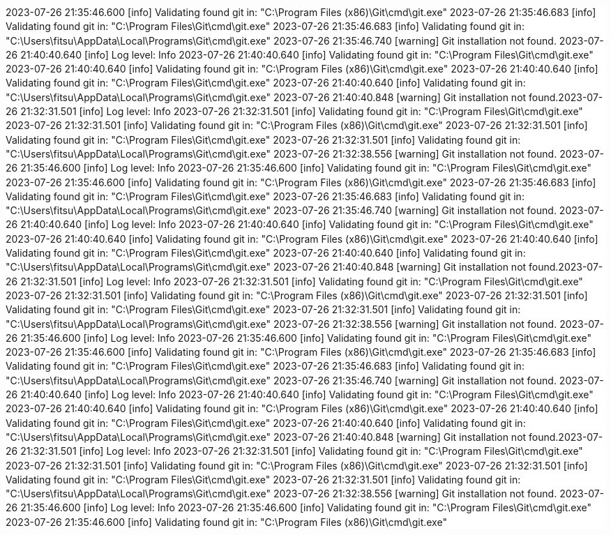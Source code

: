 2023-07-26 21:35:46.600 [info] Validating found git in: "C:\Program Files (x86)\Git\cmd\git.exe"
2023-07-26 21:35:46.683 [info] Validating found git in: "C:\Program Files\Git\cmd\git.exe"
2023-07-26 21:35:46.683 [info] Validating found git in: "C:\Users\fitsu\AppData\Local\Programs\Git\cmd\git.exe"
2023-07-26 21:35:46.740 [warning] Git installation not found.
2023-07-26 21:40:40.640 [info] Log level: Info
2023-07-26 21:40:40.640 [info] Validating found git in: "C:\Program Files\Git\cmd\git.exe"
2023-07-26 21:40:40.640 [info] Validating found git in: "C:\Program Files (x86)\Git\cmd\git.exe"
2023-07-26 21:40:40.640 [info] Validating found git in: "C:\Program Files\Git\cmd\git.exe"
2023-07-26 21:40:40.640 [info] Validating found git in: "C:\Users\fitsu\AppData\Local\Programs\Git\cmd\git.exe"
2023-07-26 21:40:40.848 [warning] Git installation not found.2023-07-26 21:32:31.501 [info] Log level: Info
2023-07-26 21:32:31.501 [info] Validating found git in: "C:\Program Files\Git\cmd\git.exe"
2023-07-26 21:32:31.501 [info] Validating found git in: "C:\Program Files (x86)\Git\cmd\git.exe"
2023-07-26 21:32:31.501 [info] Validating found git in: "C:\Program Files\Git\cmd\git.exe"
2023-07-26 21:32:31.501 [info] Validating found git in: "C:\Users\fitsu\AppData\Local\Programs\Git\cmd\git.exe"
2023-07-26 21:32:38.556 [warning] Git installation not found.
2023-07-26 21:35:46.600 [info] Log level: Info
2023-07-26 21:35:46.600 [info] Validating found git in: "C:\Program Files\Git\cmd\git.exe"
2023-07-26 21:35:46.600 [info] Validating found git in: "C:\Program Files (x86)\Git\cmd\git.exe"
2023-07-26 21:35:46.683 [info] Validating found git in: "C:\Program Files\Git\cmd\git.exe"
2023-07-26 21:35:46.683 [info] Validating found git in: "C:\Users\fitsu\AppData\Local\Programs\Git\cmd\git.exe"
2023-07-26 21:35:46.740 [warning] Git installation not found.
2023-07-26 21:40:40.640 [info] Log level: Info
2023-07-26 21:40:40.640 [info] Validating found git in: "C:\Program Files\Git\cmd\git.exe"
2023-07-26 21:40:40.640 [info] Validating found git in: "C:\Program Files (x86)\Git\cmd\git.exe"
2023-07-26 21:40:40.640 [info] Validating found git in: "C:\Program Files\Git\cmd\git.exe"
2023-07-26 21:40:40.640 [info] Validating found git in: "C:\Users\fitsu\AppData\Local\Programs\Git\cmd\git.exe"
2023-07-26 21:40:40.848 [warning] Git installation not found.2023-07-26 21:32:31.501 [info] Log level: Info
2023-07-26 21:32:31.501 [info] Validating found git in: "C:\Program Files\Git\cmd\git.exe"
2023-07-26 21:32:31.501 [info] Validating found git in: "C:\Program Files (x86)\Git\cmd\git.exe"
2023-07-26 21:32:31.501 [info] Validating found git in: "C:\Program Files\Git\cmd\git.exe"
2023-07-26 21:32:31.501 [info] Validating found git in: "C:\Users\fitsu\AppData\Local\Programs\Git\cmd\git.exe"
2023-07-26 21:32:38.556 [warning] Git installation not found.
2023-07-26 21:35:46.600 [info] Log level: Info
2023-07-26 21:35:46.600 [info] Validating found git in: "C:\Program Files\Git\cmd\git.exe"
2023-07-26 21:35:46.600 [info] Validating found git in: "C:\Program Files (x86)\Git\cmd\git.exe"
2023-07-26 21:35:46.683 [info] Validating found git in: "C:\Program Files\Git\cmd\git.exe"
2023-07-26 21:35:46.683 [info] Validating found git in: "C:\Users\fitsu\AppData\Local\Programs\Git\cmd\git.exe"
2023-07-26 21:35:46.740 [warning] Git installation not found.
2023-07-26 21:40:40.640 [info] Log level: Info
2023-07-26 21:40:40.640 [info] Validating found git in: "C:\Program Files\Git\cmd\git.exe"
2023-07-26 21:40:40.640 [info] Validating found git in: "C:\Program Files (x86)\Git\cmd\git.exe"
2023-07-26 21:40:40.640 [info] Validating found git in: "C:\Program Files\Git\cmd\git.exe"
2023-07-26 21:40:40.640 [info] Validating found git in: "C:\Users\fitsu\AppData\Local\Programs\Git\cmd\git.exe"
2023-07-26 21:40:40.848 [warning] Git installation not found.2023-07-26 21:32:31.501 [info] Log level: Info
2023-07-26 21:32:31.501 [info] Validating found git in: "C:\Program Files\Git\cmd\git.exe"
2023-07-26 21:32:31.501 [info] Validating found git in: "C:\Program Files (x86)\Git\cmd\git.exe"
2023-07-26 21:32:31.501 [info] Validating found git in: "C:\Program Files\Git\cmd\git.exe"
2023-07-26 21:32:31.501 [info] Validating found git in: "C:\Users\fitsu\AppData\Local\Programs\Git\cmd\git.exe"
2023-07-26 21:32:38.556 [warning] Git installation not found.
2023-07-26 21:35:46.600 [info] Log level: Info
2023-07-26 21:35:46.600 [info] Validating found git in: "C:\Program Files\Git\cmd\git.exe"
2023-07-26 21:35:46.600 [info] Validating found git in: "C:\Program Files (x86)\Git\cmd\git.exe"